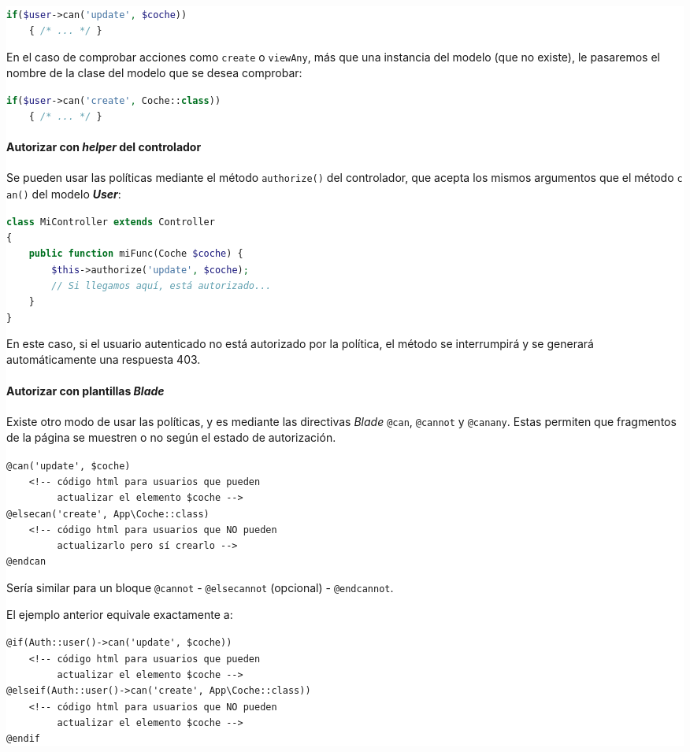 ```php
if($user->can('update', $coche))
    { /* ... */ }
```

En el caso de comprobar acciones como `create` o `viewAny`, más que una instancia del modelo (que no existe), le pasaremos el nombre de la clase del modelo que se desea comprobar:

```php
if($user->can('create', Coche::class))
    { /* ... */ }
```

#### Autorizar con *helper* del controlador

Se pueden usar las políticas mediante el método `authorize()` del controlador, que acepta los mismos argumentos que el método `can()` del modelo ***User***:

```php
class MiController extends Controller
{
    public function miFunc(Coche $coche) {
        $this->authorize('update', $coche);
        // Si llegamos aquí, está autorizado...
    }
}
```

En este caso, si el usuario autenticado no está autorizado por la política, el método se interrumpirá y se generará automáticamente una respuesta 403.

#### Autorizar con plantillas *Blade*

Existe otro modo de usar las políticas, y es mediante las directivas *Blade* `@can`, `@cannot` y `@canany`. Estas permiten que fragmentos de la página se muestren o no según el estado de autorización.

```
@can('update', $coche)
    <!-- código html para usuarios que pueden
         actualizar el elemento $coche -->
@elsecan('create', App\Coche::class)
    <!-- código html para usuarios que NO pueden
         actualizarlo pero sí crearlo -->
@endcan
```

Sería similar para un bloque `@cannot` - `@elsecannot` (opcional) - `@endcannot`.

El ejemplo anterior equivale exactamente a:

```
@if(Auth::user()->can('update', $coche))
    <!-- código html para usuarios que pueden
         actualizar el elemento $coche -->
@elseif(Auth::user()->can('create', App\Coche::class))
    <!-- código html para usuarios que NO pueden
         actualizar el elemento $coche -->
@endif
```
